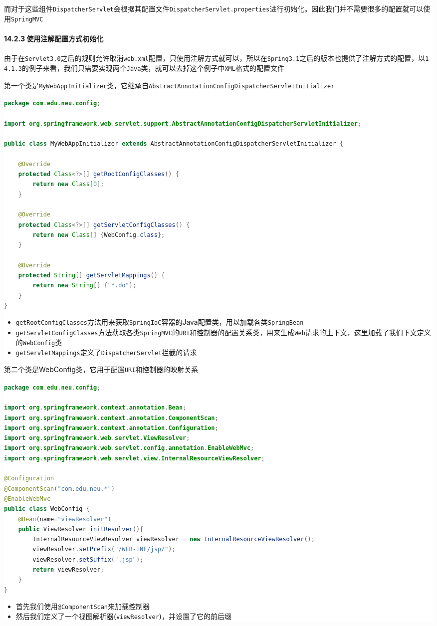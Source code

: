 而对于这些组件`DispatcherServlet`会根据其配置文件`DispatcherServlet.properties`进行初始化。因此我们并不需要很多的配置就可以使用`SpringMVC`

#### 14.2.3 使用注解配置方式初始化

由于在`Servlet3.0`之后的规则允许取消`web.xml`配置，只使用注解方式就可以，所以在`Spring3.1`之后的版本也提供了注解方式的配置，以`14.1.3`的例子来看，我们只需要实现两个`Java`类，就可以去掉这个例子中`XML`格式的配置文件


第一个类是`MyWebAppInitializer`类，它继承自`AbstractAnnotationConfigDispatcherServletInitializer`
````java
package com.edu.neu.config;

import org.springframework.web.servlet.support.AbstractAnnotationConfigDispatcherServletInitializer;

public class MyWebAppInitializer extends AbstractAnnotationConfigDispatcherServletInitializer {

    @Override
    protected Class<?>[] getRootConfigClasses() {
        return new Class[0];
    }

    @Override
    protected Class<?>[] getServletConfigClasses() {
        return new Class[] {WebConfig.class};
    }

    @Override
    protected String[] getServletMappings() {
        return new String[] {"*.do"};
    }
}
````
- `getRootConfigClasses`方法用来获取`SpringIoC`容器的Java配置类，用以加载各类`SpringBean`
- `getServletConfigClasses`方法获取各类`SpringMVC`的`URI`和控制器的配置关系类，用来生成`Web`请求的上下文，这里加载了我们下文定义的`WebConfig`类
- `getServletMappings`定义了`DispatcherServlet`拦截的请求


第二个类是WebConfig类，它用于配置`URI`和控制器的映射关系
````java
package com.edu.neu.config;

import org.springframework.context.annotation.Bean;
import org.springframework.context.annotation.ComponentScan;
import org.springframework.context.annotation.Configuration;
import org.springframework.web.servlet.ViewResolver;
import org.springframework.web.servlet.config.annotation.EnableWebMvc;
import org.springframework.web.servlet.view.InternalResourceViewResolver;

@Configuration
@ComponentScan("com.edu.neu.*")
@EnableWebMvc
public class WebConfig {
    @Bean(name="viewResolver")
    public ViewResolver initResolver(){
        InternalResourceViewResolver viewResolver = new InternalResourceViewResolver();
        viewResolver.setPrefix("/WEB-INF/jsp/");
        viewResolver.setSuffix(".jsp");
        return viewResolver;
    }
}
````
- 首先我们使用`@ComponentScan`来加载控制器
- 然后我们定义了一个视图解析器(`viewResolver`)，并设置了它的前后缀
